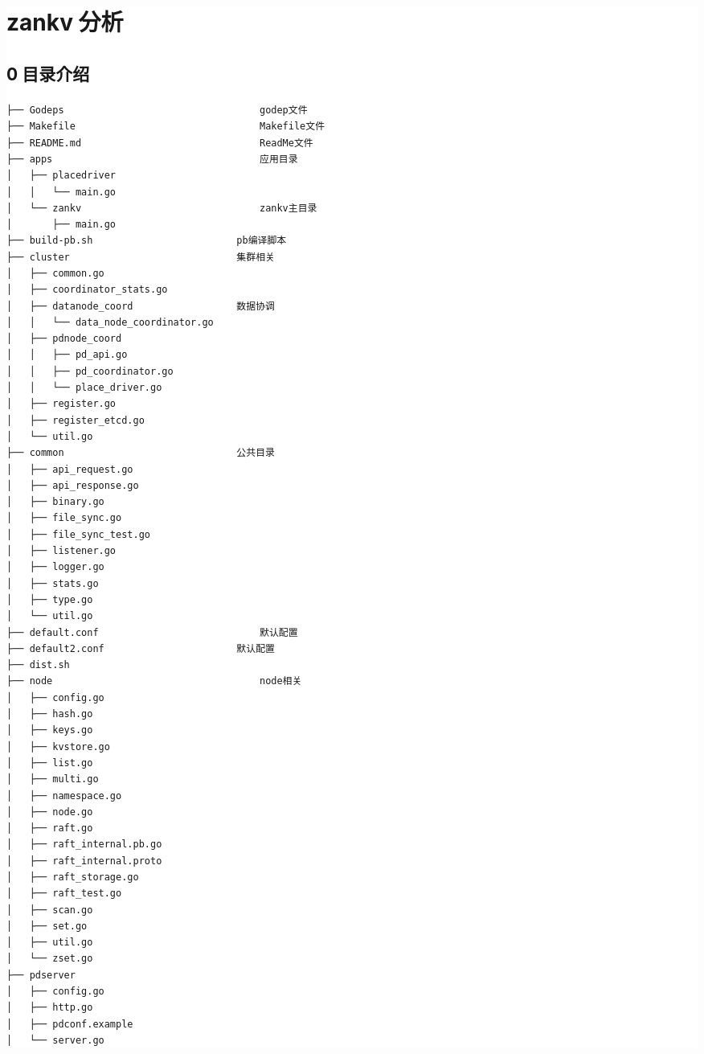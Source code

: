 # zankv 分析

## 0 目录介绍

	├── Godeps   								godep文件
	├── Makefile								Makefile文件
	├── README.md								ReadMe文件
	├── apps									应用目录
	│   ├── placedriver
	│   │   └── main.go
	│   └── zankv								zankv主目录
	│       ├── main.go
	├── build-pb.sh							pb编译脚本
	├── cluster								集群相关
	│   ├── common.go
	│   ├── coordinator_stats.go
	│   ├── datanode_coord					数据协调
	│   │   └── data_node_coordinator.go
	│   ├── pdnode_coord
	│   │   ├── pd_api.go
	│   │   ├── pd_coordinator.go
	│   │   └── place_driver.go
	│   ├── register.go
	│   ├── register_etcd.go
	│   └── util.go
	├── common								公共目录
	│   ├── api_request.go
	│   ├── api_response.go
	│   ├── binary.go
	│   ├── file_sync.go
	│   ├── file_sync_test.go
	│   ├── listener.go
	│   ├── logger.go
	│   ├── stats.go
	│   ├── type.go
	│   └── util.go
	├── default.conf							默认配置
	├── default2.conf						默认配置
	├── dist.sh
	├── node									node相关
	│   ├── config.go
	│   ├── hash.go
	│   ├── keys.go
	│   ├── kvstore.go
	│   ├── list.go
	│   ├── multi.go
	│   ├── namespace.go
	│   ├── node.go
	│   ├── raft.go
	│   ├── raft_internal.pb.go
	│   ├── raft_internal.proto
	│   ├── raft_storage.go
	│   ├── raft_test.go
	│   ├── scan.go
	│   ├── set.go
	│   ├── util.go
	│   └── zset.go
	├── pdserver
	│   ├── config.go
	│   ├── http.go
	│   ├── pdconf.example
	│   └── server.go